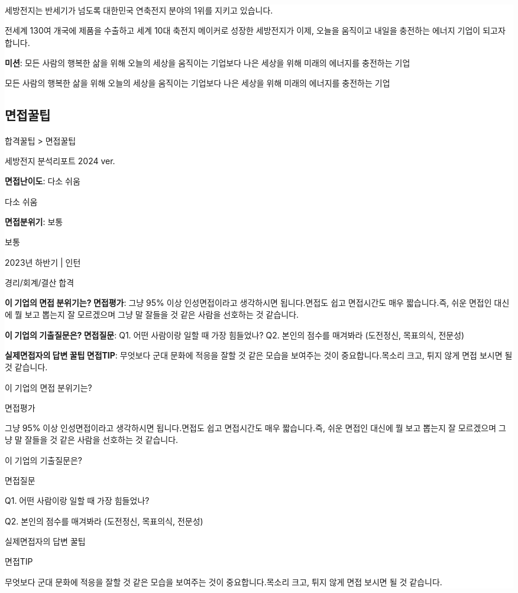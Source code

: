 세방전지는 반세기가 넘도록 대한민국 연축전지 분야의 1위를 지키고 있습니다.

전세계 130여 개국에 제품을 수출하고 세계 10대 축전지 메이커로 성장한 세방전지가
이제, 오늘을 움직이고 내일을 충전하는 에너지 기업이 되고자 합니다.

**미션**: 모든 사람의 행복한 삶을 위해 오늘의 세상을 움직이는 기업보다 나은 세상을 위해 미래의 에너지를 충전하는 기업

모든 사람의 행복한 삶을 위해 오늘의 세상을 움직이는 기업보다 나은 세상을 위해 미래의 에너지를 충전하는 기업



## 면접꿀팁

합격꿀팁 > 면접꿀팁

세방전지 분석리포트 2024 ver.

**면접난이도**: 다소 쉬움

다소 쉬움

**면접분위기**: 보통

보통

2023년 하반기 | 인턴

경리/회계/결산 합격

**이 기업의 면접 분위기는? 면접평가**: 그냥 95% 이상 인성면접이라고 생각하시면 됩니다.면접도 쉽고 면접시간도 매우 짧습니다.즉, 쉬운 면접인 대신에 뭘 보고 뽑는지 잘 모르겠으며 그냥 말 잘들을 것 같은 사람을 선호하는 것 같습니다.

**이 기업의 기출질문은? 면접질문**: Q1. 어떤 사람이랑 일할 때 가장 힘들었나? Q2. 본인의 점수를 매겨봐라 (도전정신, 목표의식, 전문성)

**실제면접자의 답변 꿀팁 면접TIP**: 무엇보다 군대 문화에 적응을 잘할 것 같은 모습을 보여주는 것이 중요합니다.목소리 크고, 튀지 않게 면접 보시면 될 것 같습니다.

이 기업의 면접 분위기는?

면접평가

그냥 95% 이상 인성면접이라고 생각하시면 됩니다.면접도 쉽고 면접시간도 매우 짧습니다.즉, 쉬운 면접인 대신에 뭘 보고 뽑는지 잘 모르겠으며 그냥 말 잘들을 것 같은 사람을 선호하는 것 같습니다.

이 기업의 기출질문은?

면접질문

Q1. 어떤 사람이랑 일할 때 가장 힘들었나?

Q2. 본인의 점수를 매겨봐라 (도전정신, 목표의식, 전문성)

실제면접자의 답변 꿀팁

면접TIP

무엇보다 군대 문화에 적응을 잘할 것 같은 모습을 보여주는 것이 중요합니다.목소리 크고, 튀지 않게 면접 보시면 될 것 같습니다.

